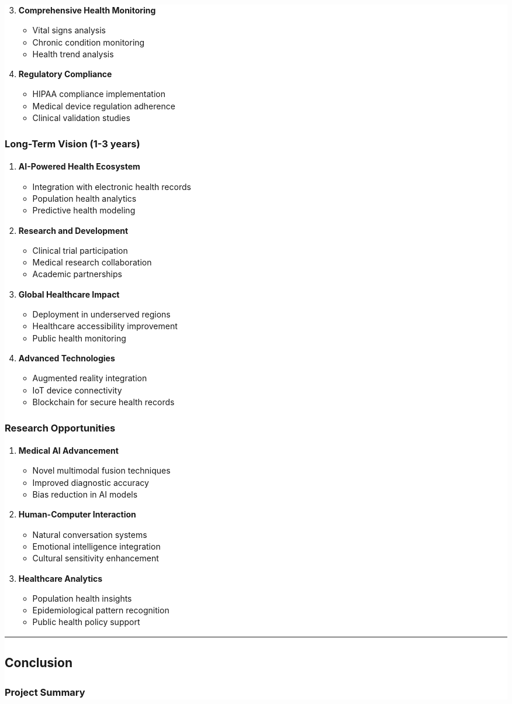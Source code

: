 3. **Comprehensive Health Monitoring**
   - Vital signs analysis
   - Chronic condition monitoring
   - Health trend analysis

4. **Regulatory Compliance**
   - HIPAA compliance implementation
   - Medical device regulation adherence
   - Clinical validation studies

### Long-Term Vision (1-3 years)

1. **AI-Powered Health Ecosystem**
   - Integration with electronic health records
   - Population health analytics
   - Predictive health modeling

2. **Research and Development**
   - Clinical trial participation
   - Medical research collaboration
   - Academic partnerships

3. **Global Healthcare Impact**
   - Deployment in underserved regions
   - Healthcare accessibility improvement
   - Public health monitoring

4. **Advanced Technologies**
   - Augmented reality integration
   - IoT device connectivity
   - Blockchain for secure health records

### Research Opportunities

1. **Medical AI Advancement**
   - Novel multimodal fusion techniques
   - Improved diagnostic accuracy
   - Bias reduction in AI models

2. **Human-Computer Interaction**
   - Natural conversation systems
   - Emotional intelligence integration
   - Cultural sensitivity enhancement

3. **Healthcare Analytics**
   - Population health insights
   - Epidemiological pattern recognition
   - Public health policy support

---

## Conclusion

### Project Summary
